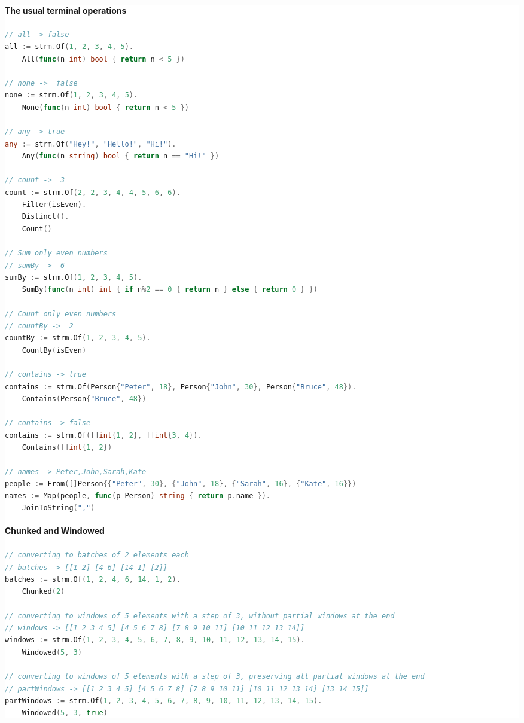 #### The usual terminal operations

```go
// all -> false
all := strm.Of(1, 2, 3, 4, 5).
	All(func(n int) bool { return n < 5 })

// none ->  false
none := strm.Of(1, 2, 3, 4, 5).
	None(func(n int) bool { return n < 5 })

// any -> true
any := strm.Of("Hey!", "Hello!", "Hi!").
	Any(func(n string) bool { return n == "Hi!" })

// count ->  3
count := strm.Of(2, 2, 3, 4, 4, 5, 6, 6).
	Filter(isEven).
	Distinct().
	Count()

// Sum only even numbers
// sumBy ->  6
sumBy := strm.Of(1, 2, 3, 4, 5).
	SumBy(func(n int) int { if n%2 == 0 { return n } else { return 0 } })

// Count only even numbers
// countBy ->  2
countBy := strm.Of(1, 2, 3, 4, 5).
	CountBy(isEven)

// contains -> true 
contains := strm.Of(Person{"Peter", 18}, Person{"John", 30}, Person{"Bruce", 48}).
	Contains(Person{"Bruce", 48})

// contains -> false
contains := strm.Of([]int{1, 2}, []int{3, 4}).
	Contains([]int{1, 2})

// names -> Peter,John,Sarah,Kate
people := From([]Person{{"Peter", 30}, {"John", 18}, {"Sarah", 16}, {"Kate", 16}})
names := Map(people, func(p Person) string { return p.name }).
	JoinToString(",")
```

#### Chunked and Windowed

````go
// converting to batches of 2 elements each
// batches -> [[1 2] [4 6] [14 1] [2]]
batches := strm.Of(1, 2, 4, 6, 14, 1, 2).
	Chunked(2)

// converting to windows of 5 elements with a step of 3, without partial windows at the end
// windows -> [[1 2 3 4 5] [4 5 6 7 8] [7 8 9 10 11] [10 11 12 13 14]]
windows := strm.Of(1, 2, 3, 4, 5, 6, 7, 8, 9, 10, 11, 12, 13, 14, 15).
	Windowed(5, 3)

// converting to windows of 5 elements with a step of 3, preserving all partial windows at the end
// partWindows -> [[1 2 3 4 5] [4 5 6 7 8] [7 8 9 10 11] [10 11 12 13 14] [13 14 15]]
partWindows := strm.Of(1, 2, 3, 4, 5, 6, 7, 8, 9, 10, 11, 12, 13, 14, 15).
	Windowed(5, 3, true)
````
